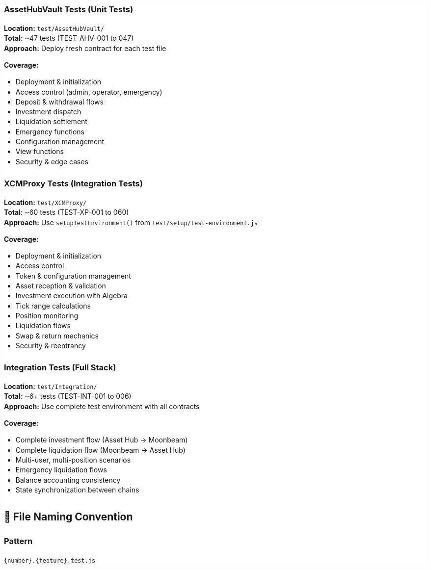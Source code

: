 ### AssetHubVault Tests (Unit Tests)
**Location:** `test/AssetHubVault/`  
**Total:** ~47 tests (TEST-AHV-001 to 047)  
**Approach:** Deploy fresh contract for each test file

**Coverage:**
- Deployment & initialization
- Access control (admin, operator, emergency)
- Deposit & withdrawal flows
- Investment dispatch
- Liquidation settlement
- Emergency functions
- Configuration management
- View functions
- Security & edge cases

### XCMProxy Tests (Integration Tests)
**Location:** `test/XCMProxy/`  
**Total:** ~60 tests (TEST-XP-001 to 060)  
**Approach:** Use `setupTestEnvironment()` from `test/setup/test-environment.js`

**Coverage:**
- Deployment & initialization
- Access control
- Token & configuration management
- Asset reception & validation
- Investment execution with Algebra
- Tick range calculations
- Position monitoring
- Liquidation flows
- Swap & return mechanics
- Security & reentrancy

### Integration Tests (Full Stack)
**Location:** `test/Integration/`  
**Total:** ~6+ tests (TEST-INT-001 to 006)  
**Approach:** Use complete test environment with all contracts

**Coverage:**
- Complete investment flow (Asset Hub → Moonbeam)
- Complete liquidation flow (Moonbeam → Asset Hub)
- Multi-user, multi-position scenarios
- Emergency liquidation flows
- Balance accounting consistency
- State synchronization between chains

## 📝 File Naming Convention

### Pattern
`{number}.{feature}.test.js`
